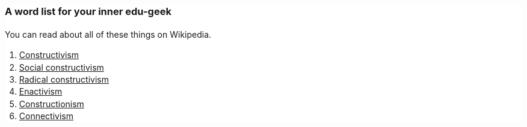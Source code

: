 ### A word list for your inner edu-geek

You can read about all of these things on Wikipedia.

1.  [Constructivism](http://en.wikipedia.org/wiki/Constructivism_(philosophy_of_education))
2.  [Social
    constructivism](http://en.wikipedia.org/wiki/Social_constructivism)
3.  [Radical
    constructivism](http://www.english.iup.edu/mmwimson/Syllabi/803/721/Radical%20Constructivism%20%20%20721.htm)
4.  [Enactivism](http://en.wikipedia.org/wiki/Enactivism_(psychology))
5.  [Constructionism](http://en.wikipedia.org/wiki/Constructionism_(learning_theory))
6.  [Connectivism](http://en.wikipedia.org/wiki/Connectivism)

